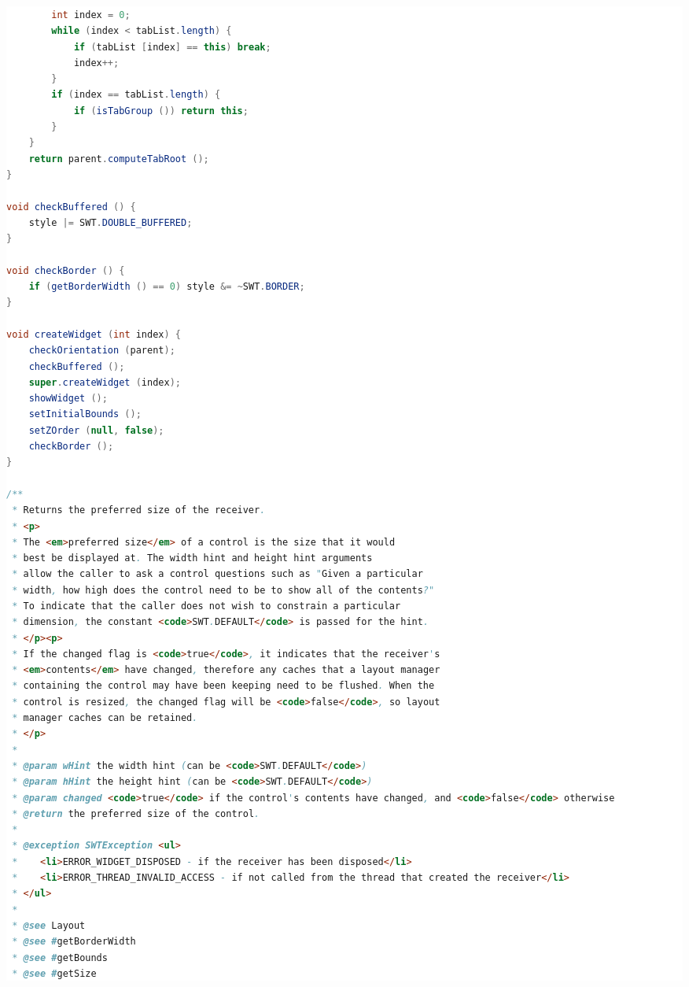 ```java
		int index = 0;
		while (index < tabList.length) {
			if (tabList [index] == this) break;
			index++;
		}
		if (index == tabList.length) {
			if (isTabGroup ()) return this;
		}
	}
	return parent.computeTabRoot ();
}

void checkBuffered () {
	style |= SWT.DOUBLE_BUFFERED;
}

void checkBorder () {
	if (getBorderWidth () == 0) style &= ~SWT.BORDER;
}

void createWidget (int index) {
	checkOrientation (parent);
	checkBuffered ();
	super.createWidget (index);
	showWidget ();
	setInitialBounds ();
	setZOrder (null, false);
	checkBorder ();
}

/**
 * Returns the preferred size of the receiver.
 * <p>
 * The <em>preferred size</em> of a control is the size that it would
 * best be displayed at. The width hint and height hint arguments
 * allow the caller to ask a control questions such as "Given a particular
 * width, how high does the control need to be to show all of the contents?"
 * To indicate that the caller does not wish to constrain a particular 
 * dimension, the constant <code>SWT.DEFAULT</code> is passed for the hint. 
 * </p><p>
 * If the changed flag is <code>true</code>, it indicates that the receiver's
 * <em>contents</em> have changed, therefore any caches that a layout manager
 * containing the control may have been keeping need to be flushed. When the
 * control is resized, the changed flag will be <code>false</code>, so layout
 * manager caches can be retained. 
 * </p>
 *
 * @param wHint the width hint (can be <code>SWT.DEFAULT</code>)
 * @param hHint the height hint (can be <code>SWT.DEFAULT</code>)
 * @param changed <code>true</code> if the control's contents have changed, and <code>false</code> otherwise
 * @return the preferred size of the control.
 *
 * @exception SWTException <ul>
 *    <li>ERROR_WIDGET_DISPOSED - if the receiver has been disposed</li>
 *    <li>ERROR_THREAD_INVALID_ACCESS - if not called from the thread that created the receiver</li>
 * </ul>
 *
 * @see Layout
 * @see #getBorderWidth
 * @see #getBounds
 * @see #getSize
```